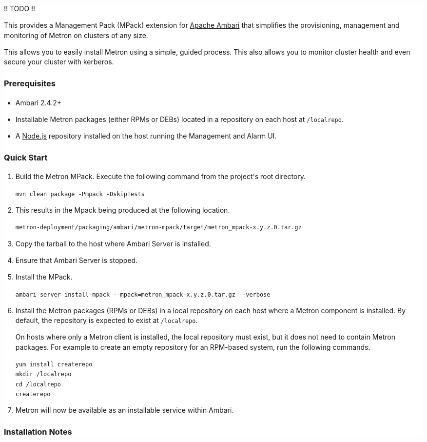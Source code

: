 
!! TODO !!



This provides a Management Pack (MPack) extension for [Apache Ambari](https://ambari.apache.org/) that simplifies the provisioning, management and monitoring of Metron on clusters of any size.  

This allows you to easily install Metron using a simple, guided process.  This also allows you to monitor cluster health and even secure your cluster with kerberos.

### Prerequisites

* Ambari 2.4.2+

* Installable Metron packages (either RPMs or DEBs) located in a repository on each host at `/localrepo`.

* A [Node.js](https://nodejs.org/en/download/package-manager/) repository installed on the host running the Management and Alarm UI.

### Quick Start

1. Build the Metron MPack. Execute the following command from the project's root directory.
    ```
    mvn clean package -Pmpack -DskipTests
    ```

1. This results in the Mpack being produced at the following location.
    ```
    metron-deployment/packaging/ambari/metron-mpack/target/metron_mpack-x.y.z.0.tar.gz
    ```

1. Copy the tarball to the host where Ambari Server is installed.

1. Ensure that Ambari Server is stopped.

1. Install the MPack.
    ```
    ambari-server install-mpack --mpack=metron_mpack-x.y.z.0.tar.gz --verbose
    ```

1. Install the Metron packages (RPMs or DEBs) in a local repository on each host where a Metron component is installed.  By default, the repository is expected to exist at `/localrepo`.

    On hosts where only a Metron client is installed, the local repository must exist, but it does not need to contain Metron packages.  For example to create an empty repository for an RPM-based system, run the following commands.

    ```
    yum install createrepo
    mkdir /localrepo
    cd /localrepo
    createrepo
    ```

1. Metron will now be available as an installable service within Ambari.  

### Installation Notes
